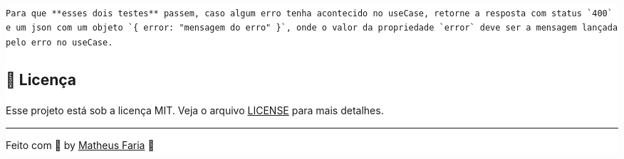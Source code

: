     Para que **esses dois testes** passem, caso algum erro tenha acontecido no useCase, retorne a resposta com status `400` e um json com um objeto `{ error: "mensagem do erro" }`, onde o valor da propriedade `error` deve ser a mensagem lançada pelo erro no useCase.

## :memo: Licença

Esse projeto está sob a licença MIT. Veja o arquivo [LICENSE](https://github.com/git/git-scm.com/blob/master/MIT-LICENSE.txt) para mais detalhes.

---

Feito com 💜 by <a href="https://www.linkedin.com/in/mattcarval/">Matheus Faria</a> :wave:
